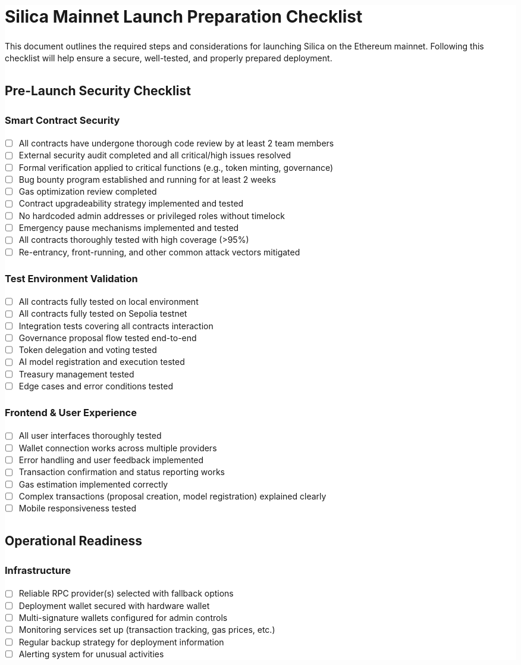 # Silica Mainnet Launch Preparation Checklist

This document outlines the required steps and considerations for launching Silica on the Ethereum mainnet. Following this checklist will help ensure a secure, well-tested, and properly prepared deployment.

## Pre-Launch Security Checklist

### Smart Contract Security
- [ ] All contracts have undergone thorough code review by at least 2 team members
- [ ] External security audit completed and all critical/high issues resolved
- [ ] Formal verification applied to critical functions (e.g., token minting, governance)
- [ ] Bug bounty program established and running for at least 2 weeks
- [ ] Gas optimization review completed
- [ ] Contract upgradeability strategy implemented and tested
- [ ] No hardcoded admin addresses or privileged roles without timelock
- [ ] Emergency pause mechanisms implemented and tested
- [ ] All contracts thoroughly tested with high coverage (>95%)
- [ ] Re-entrancy, front-running, and other common attack vectors mitigated

### Test Environment Validation
- [ ] All contracts fully tested on local environment
- [ ] All contracts fully tested on Sepolia testnet
- [ ] Integration tests covering all contracts interaction
- [ ] Governance proposal flow tested end-to-end
- [ ] Token delegation and voting tested
- [ ] AI model registration and execution tested
- [ ] Treasury management tested
- [ ] Edge cases and error conditions tested

### Frontend & User Experience
- [ ] All user interfaces thoroughly tested
- [ ] Wallet connection works across multiple providers
- [ ] Error handling and user feedback implemented
- [ ] Transaction confirmation and status reporting works
- [ ] Gas estimation implemented correctly
- [ ] Complex transactions (proposal creation, model registration) explained clearly
- [ ] Mobile responsiveness tested

## Operational Readiness

### Infrastructure
- [ ] Reliable RPC provider(s) selected with fallback options
- [ ] Deployment wallet secured with hardware wallet
- [ ] Multi-signature wallets configured for admin controls
- [ ] Monitoring services set up (transaction tracking, gas prices, etc.)
- [ ] Regular backup strategy for deployment information
- [ ] Alerting system for unusual activities

